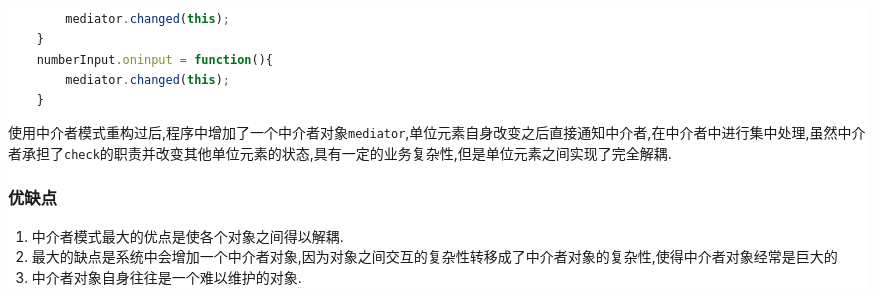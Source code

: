 ```js
        mediator.changed(this);
    }
    numberInput.oninput = function(){
        mediator.changed(this);
    }
```
使用中介者模式重构过后,程序中增加了一个中介者对象`mediator`,单位元素自身改变之后直接通知中介者,在中介者中进行集中处理,虽然中介者承担了`check`的职责并改变其他单位元素的状态,具有一定的业务复杂性,但是单位元素之间实现了完全解耦.

### 优缺点
1. 中介者模式最大的优点是使各个对象之间得以解耦.
2. 最大的缺点是系统中会增加一个中介者对象,因为对象之间交互的复杂性转移成了中介者对象的复杂性,使得中介者对象经常是巨大的
3. 中介者对象自身往往是一个难以维护的对象.
